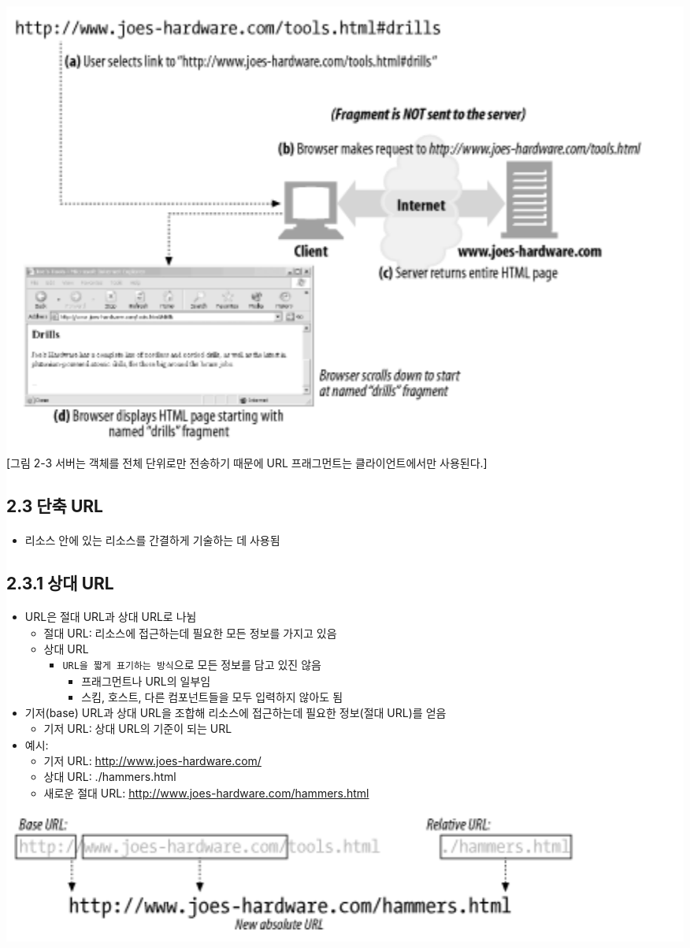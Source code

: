 ![](../images/2-3.png)

[그림 2-3 서버는 객체를 전체 단위로만 전송하기 때문에 URL 프래그먼트는 클라이언트에서만 사용된다.]

## 2.3 단축 URL
- 리소스 안에 있는 리소스를 간결하게 기술하는 데 사용됨

## 2.3.1 상대 URL
- URL은 절대 URL과 상대 URL로 나뉨
  - 절대 URL: 리소스에 접근하는데 필요한 모든 정보를 가지고 있음
  - 상대 URL
    - `URL을 짧게 표기하는 방식`으로 모든 정보를 담고 있진 않음
      - 프래그먼트나 URL의 일부임
      - 스킴, 호스트, 다른 컴포넌트들을 모두 입력하지 않아도 됨
- 기저(base) URL과 상대 URL을 조합해 리소스에 접근하는데 필요한 정보(절대 URL)를 얻음
  - 기저 URL: 상대 URL의 기준이 되는 URL
- 예시:
  - 기저 URL: http://www.joes-hardware.com/
  - 상대 URL: ./hammers.html
  - 새로운 절대 URL: http://www.joes-hardware.com/hammers.html

![](../images/2-4.png)

